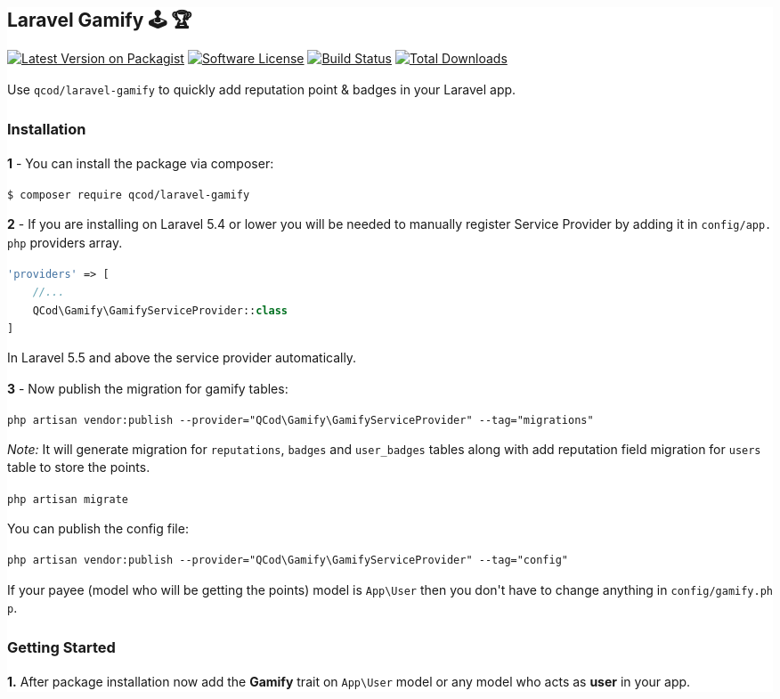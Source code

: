 ## Laravel Gamify  🕹 🏆

[![Latest Version on Packagist](https://img.shields.io/packagist/v/qcod/laravel-gamify.svg)](https://packagist.org/packages/qcod/laravel-gamify)
[![Software License](https://img.shields.io/badge/license-MIT-brightgreen.svg)](LICENSE.md)
[![Build Status](https://img.shields.io/travis/qcod/laravel-gamify/master.svg)](https://travis-ci.org/qcod/laravel-gamify)
[![Total Downloads](https://img.shields.io/packagist/dt/qcod/laravel-gamify.svg)](https://packagist.org/packages/qcod/laravel-gamify)

Use `qcod/laravel-gamify` to quickly add reputation point &amp; badges in your Laravel app.

### Installation

**1** - You can install the package via composer:

```bash
$ composer require qcod/laravel-gamify
```

**2** - If you are installing on Laravel 5.4 or lower you will be needed to manually register Service Provider by adding it in `config/app.php` providers array.

```php
'providers' => [
    //...
    QCod\Gamify\GamifyServiceProvider::class
]
```

In Laravel 5.5 and above the service provider automatically.

**3** - Now publish the migration for gamify tables:

```
php artisan vendor:publish --provider="QCod\Gamify\GamifyServiceProvider" --tag="migrations"
```

*Note:* It will generate migration for `reputations`, `badges` and `user_badges` tables along with add reputation field migration for `users` table to store the points.

```
php artisan migrate
```

You can publish the config file:
```
php artisan vendor:publish --provider="QCod\Gamify\GamifyServiceProvider" --tag="config"
```

If your payee (model who will be getting the points) model is `App\User` then you don't have to change anything in `config/gamify.php`.

### Getting Started

**1.** After package installation now add the **Gamify** trait on `App\User` model or any model who acts as **user** in your app.
